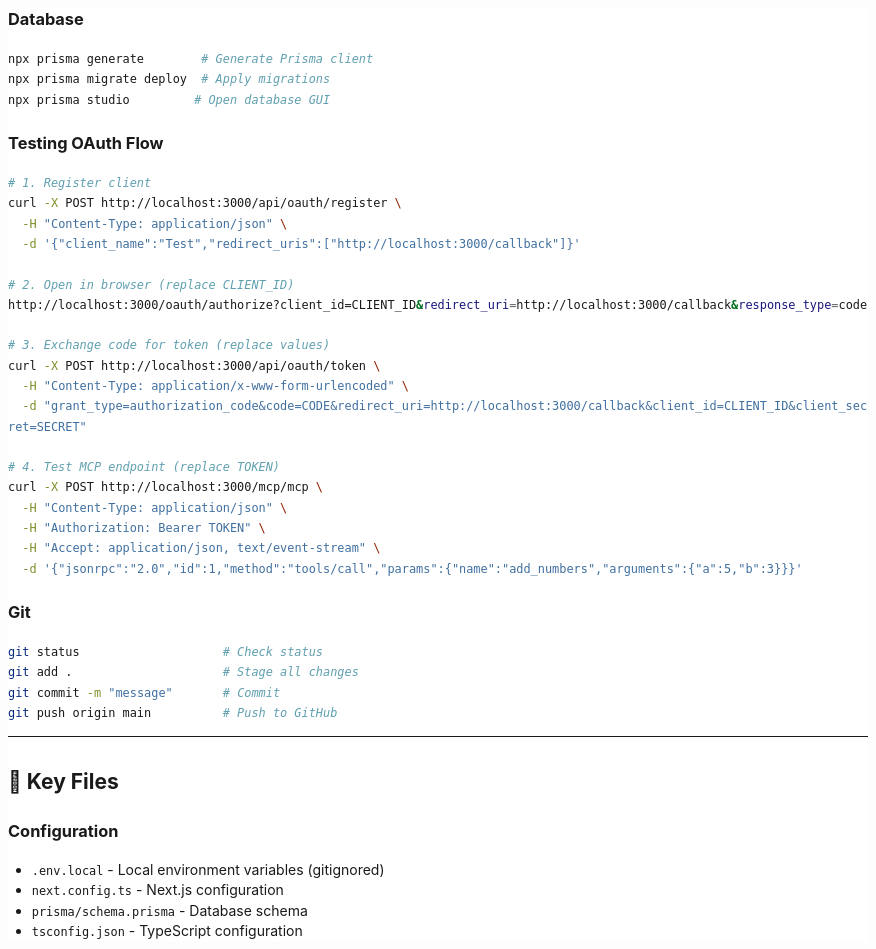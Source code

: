 ### Database
```bash
npx prisma generate        # Generate Prisma client
npx prisma migrate deploy  # Apply migrations
npx prisma studio         # Open database GUI
```

### Testing OAuth Flow
```bash
# 1. Register client
curl -X POST http://localhost:3000/api/oauth/register \
  -H "Content-Type: application/json" \
  -d '{"client_name":"Test","redirect_uris":["http://localhost:3000/callback"]}'

# 2. Open in browser (replace CLIENT_ID)
http://localhost:3000/oauth/authorize?client_id=CLIENT_ID&redirect_uri=http://localhost:3000/callback&response_type=code

# 3. Exchange code for token (replace values)
curl -X POST http://localhost:3000/api/oauth/token \
  -H "Content-Type: application/x-www-form-urlencoded" \
  -d "grant_type=authorization_code&code=CODE&redirect_uri=http://localhost:3000/callback&client_id=CLIENT_ID&client_secret=SECRET"

# 4. Test MCP endpoint (replace TOKEN)
curl -X POST http://localhost:3000/mcp/mcp \
  -H "Content-Type: application/json" \
  -H "Authorization: Bearer TOKEN" \
  -H "Accept: application/json, text/event-stream" \
  -d '{"jsonrpc":"2.0","id":1,"method":"tools/call","params":{"name":"add_numbers","arguments":{"a":5,"b":3}}}'
```

### Git
```bash
git status                    # Check status
git add .                     # Stage all changes
git commit -m "message"       # Commit
git push origin main          # Push to GitHub
```

---

## 📁 Key Files

### Configuration
- `.env.local` - Local environment variables (gitignored)
- `next.config.ts` - Next.js configuration
- `prisma/schema.prisma` - Database schema
- `tsconfig.json` - TypeScript configuration

